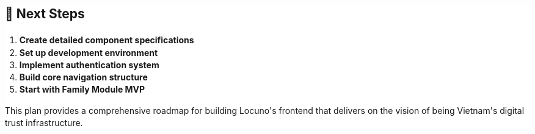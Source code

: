 ## 🚀 Next Steps

1. **Create detailed component specifications**
2. **Set up development environment**
3. **Implement authentication system**
4. **Build core navigation structure**
5. **Start with Family Module MVP**

This plan provides a comprehensive roadmap for building Locuno's frontend that delivers on the vision of being Vietnam's digital trust infrastructure.
